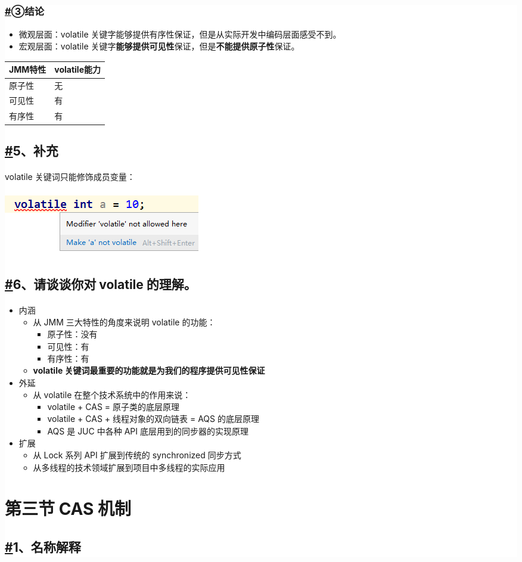 
### [#](http://heavy_code_industry.gitee.io/code_heavy_industry/pro017-JUC/lecture/chapter05/verse02.html#_3结论-2)③结论

- 微观层面：volatile 关键字能够提供有序性保证，但是从实际开发中编码层面感受不到。
- 宏观层面：volatile 关键字**能够提供可见性**保证，但是**不能提供原子性**保证。

| JMM特性 | volatile能力 |
| ------- | ------------ |
| 原子性  | 无           |
| 可见性  | 有           |
| 有序性  | 有           |

## [#](http://heavy_code_industry.gitee.io/code_heavy_industry/pro017-JUC/lecture/chapter05/verse02.html#_5、补充)5、补充

volatile 关键词只能修饰成员变量：

![images](JUC_封杰.assets/imagesasqwqw.png)

## [#](http://heavy_code_industry.gitee.io/code_heavy_industry/pro017-JUC/lecture/chapter05/verse02.html#_6、请谈谈你对-volatile-的理解。)6、请谈谈你对 volatile 的理解。

- 内涵
  - 从 JMM 三大特性的角度来说明 volatile 的功能：
    - 原子性：没有
    - 可见性：有
    - 有序性：有
  - **volatile 关键词最重要的功能就是为我们的程序提供可见性保证**
- 外延
  - 从 volatile 在整个技术系统中的作用来说：
    - volatile + CAS = 原子类的底层原理
    - volatile + CAS + 线程对象的双向链表 = AQS 的底层原理
    - AQS 是 JUC 中各种 API 底层用到的同步器的实现原理
- 扩展
  - 从 Lock 系列 API 扩展到传统的 synchronized 同步方式
  - 从多线程的技术领域扩展到项目中多线程的实际应用

# 第三节 CAS 机制

## [#](http://heavy_code_industry.gitee.io/code_heavy_industry/pro017-JUC/lecture/chapter05/verse03.html#_1、名称解释)1、名称解释
